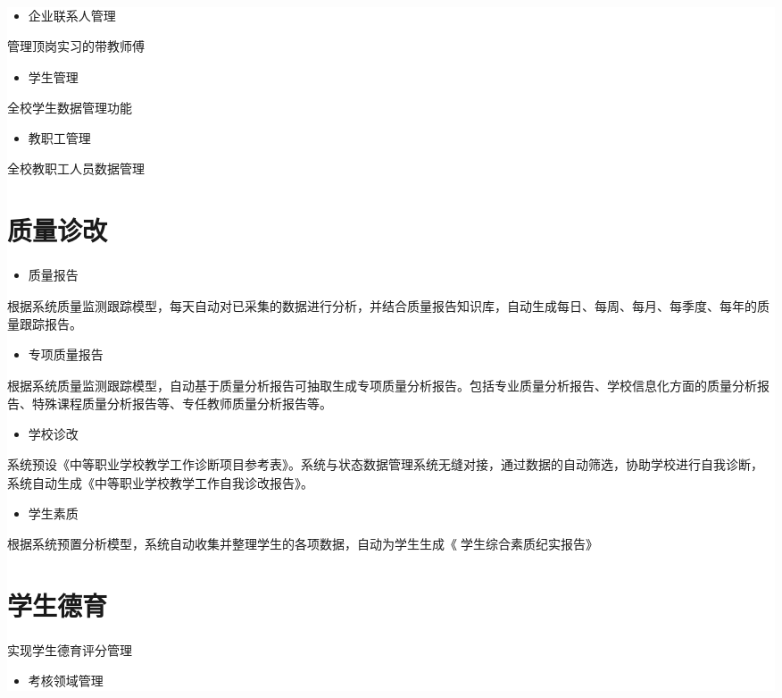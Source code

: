 

* 企业联系人管理



管理顶岗实习的带教师傅



* 学生管理



全校学生数据管理功能



* 教职工管理



全校教职工人员数据管理



# 质量诊改



* 质量报告

 根据系统质量监测跟踪模型，每天自动对已采集的数据进行分析，并结合质量报告知识库，自动生成每日、每周、每月、每季度、每年的质量跟踪报告。



* 专项质量报告

 根据系统质量监测跟踪模型，自动基于质量分析报告可抽取生成专项质量分析报告。包括专业质量分析报告、学校信息化方面的质量分析报告、特殊课程质量分析报告等、专任教师质量分析报告等。





* 学校诊改



系统预设《中等职业学校教学工作诊断项目参考表》。系统与状态数据管理系统无缝对接，通过数据的自动筛选，协助学校进行自我诊断，系统自动生成《中等职业学校教学工作自我诊改报告》。



* 学生素质



根据系统预置分析模型，系统自动收集并整理学生的各项数据，自动为学生生成《 学生综合素质纪实报告》



# 学生德育



实现学生德育评分管理



* 考核领域管理


